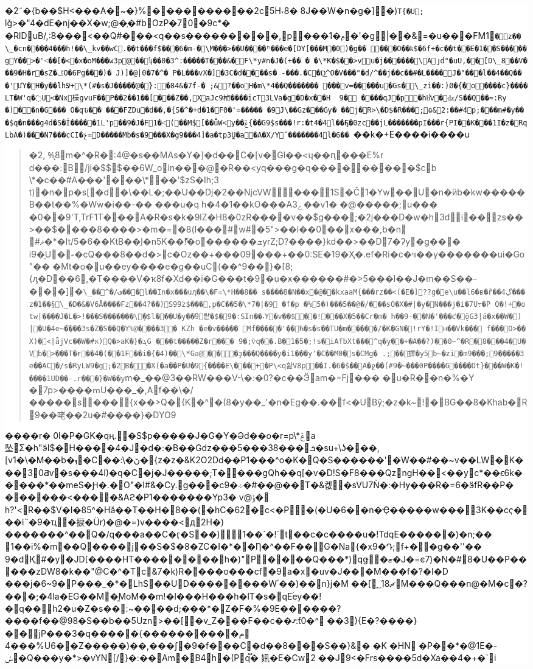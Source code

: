  �2˜�{b��$H<���A�~�}%����������2c5H˕8�
8J��W�n�g�]�)`T {�U;`lǧ>�"4�dE�nj��X�w;@�֑�#bOzP�70�9c\*� �RlDuB/,ܵ:8���<��Q#���<q��s���������,p���1�ݦ�'�g|��&=�u���FM1`�z��\_�cn���  �4���һ!��\_kv��wC.��t���f$���6�m-�\M���>��U����ʰ���e�[DY[���M�0)�g�� ���O��ҟ$�6f+�c��t��E�1�ׁ�S�����gY��>�'˂��[�<�x�oM���w3p@��ʮ��0�3^:�����T���&�͜F\*y#n� J�(+��
�
�\*K�$��>vu�j������\Aյd"�uU,��֪޺[D\_8��V���9�H�r�sZ�ػO�6Pg���)�
J)]�@|0�7�^� P�L���vX�]�3C�d����s� 
-���.�C�D͟^O�V���"�d/^��j��c��#�L����J�"���l��4��Q���'ƯY�H�y��lhՋ+\*(#�s�J�����@�}:�84&�7f-� ;&?��oH�m\*4��Q�������
���v=�����u�Gs�\_zi��:)Ø�{�o����c}����LT�W'q�߭U<�Nx橾gvuF��P��2��1��[���Z��,XaJc9桢����icT3LVa�g�D�x��H 
9�
����qJ�p�hb͌v�ǳ/S��Q��=:Ry�)��n�G���
O�qԎ��
���FZDu�d��,�{S�^�+d�1�F0�'=�����
�9J\��Gz���Gƴ� ��j�R>\�D$�R���;֛ ۵&2:��#4p;���m#�y���$q�n�݃��g4d�S�Î�����1L'p��9�J�F1�˂(��M$[�� ǚW <y��ݞ{��G9$s���!r:�t4�4l��Ҕ�0zc��jL�������pI���r{PI��K���1I�z�RqLbA�)���N7���cCI�չ=D�����Mb�s�9���X�g9���4]�a�t p3U̪�a�A�X/Y˘�������4l�6�� `��k�+E����i����u
>�2, %̙8m�^�R�:4@�s��MAs�Y�]�d��C�[v�Gl��<ɥ��ԥ���E%r d���:B/ji�$$$��6W\_oin���@�R��<yq��� g�q���������$cb
\*�c��#A���'���\*��'$zS�Ih;3
t)�n�p�s[�d�\��L�;�� U��Dj�2��NjcVW���1S�Č1�Yw��U�n�ӥb�kw�����B��t��%�Ww� i��-�� ���u�q h�4�1��kO���Aے3��v1� �@�����;u��� �0��9'T,TrF1T���A�R�s�k�9lZ�H8�0zR����v��$g���;�2j���D�w�h3di�� zs��>��$����8����>�m�=�8(l���#w#�5">��l��0��x���,b�n #ޥ�\*�It/5�6��KtB��ֱl�n5K��ޮ!�o������ܫyrZ;D?����}kd��>��D7�ʔy�g���
i9�֦U�ކ�cQ���8��d�>c�Oz��+���09���+��0:SE�19�Ҳ�.ef�Ri�c�ױ��y�������ui�Go"�� �Mt�o�u��ey ����e�g��uC(��^9��}�[8;{ԓ�D��6,�T����V�ҡ8f�Xd��i�G���t�9�u�ӿ������#�>5���l��J�m��S��-���]�`\_��^�/ف���l��In�x���uԯܵ��\�F=\*H��8�� s����8�N��x�@��kxaaM{���rz��<(�E�]??g�e\u��l6�в�ȑ��ڲ4���z�1��§\_�D�&�V6Ā����Fz��4?��)S99۟z$���,p�C��5�\*7�|�9
�f�p
�%5�)���5��@�/���sO�X�#|�y�N���j�i�7U߹�P
Q�!+�otw|����J�L�>!���S�������\ܲ�$l���U�y��ۜ9랕�$�9�:SIn��˕Y�v��$��!���X�5��Cr�m�
h��9-��N�'���ƈ�ǭG3|ă�x��W�)|�U�4e~�ܻ֡���3s�Z�S��Q�Y%@����3�
KZh
�e�v�����
Mf�����'ܼ��Ћ�ѕ�s��ΤU�m�����/�K�GN�!rY�!Iʜ��Vk��� f���O>��X)�<|ǟjVc��W�#א)Q�>aK�}�ܓG
���t�����Z�r��� 9�;ѷq ��.B�1�5�;!s�iAfbXt���^q�y��+�A��?)��0~^�R�8���4�U�Vb�͖>���T�ғ��4�(��1F��i�{�4)��\*Ga@���ҙ���Q����y�i1���y'�C��M0�s�CMg� 
.;��搱 �y5b~�zi�m9���;9��� ��3e��AC�/s�RyLW9�ց;�2B��X(�a��P�U�9Ⓤ{����E\���+�P\<q홢V8p��I.�6�$��A�ջ�� (#9�~���0P����G����Dt}���W�K� !
����1UD��-.r���}�W��y`m�\_��@3��RW���V-\�:�0?�c��Ӭam�=Fj���
�u�R��n�%�Y �7p>����ՠU���\_�,Af��\�/�����sׯ���{x��>Q�{K�^�(8�y��\_'�n�Eg��.��f<�UBŷ;�z�k~!�BG��8�Khab�R9��咾��2u�#����}�DYO9
 
 ����r�
0I�P�GK�qң.�S$p�����J�G�Y�Əd��o�r=p\*ݞa坠Σ�h"ӭI$�H����4�J�d�:�B��Gdz���ܭ���38���5�su+\ʖ���,[v1�\�M��b�ܙ�C��:\�ڻ�{z�z�&K2O2Dd��P1���^o�K�Q�S������'�W��#��~v��LW�K���30Ƌv�s���4I)�q�C�j�J�����;T����gQh��q[�v�D!S�F8���QzngH�� <��yc\*��ϵ6k�����\*��meS�Ԩ�.�O"�I#&�Cy.g���c܀�9�#��@��T�&켒�sVU7Ǹ�:�Hɏ���R�=6�ӭfR��P�
������<����&Aϩ�P1�������Yp3�
v@ݸ�
h?'<R��$V�I�85^�Hă��T��H�8��(�hC�62� c<�P�(�U�6�� n�Ҿ�����w���3K��cҁ���i˵�9�ҵ �捩�Ür)�@�=)v����<д2H�)
�������^� �Q�/q���a��C�ӷ�S��)1��`�! `t��c�c����u�!TdqE����� �)�n;�� 1��i%�m��Q����j��S�$�8�ZC�I�\*��Ƞ�^��F��G�Na׌{�x9�Դ;f+��g��''�� 9�dҚ#�y�JD[����HT��������h�)"P����Q���\*)qǥ�ޓ�J�=ͼ7)�N�#8�U��P�����zDW8�k��"@C�^�Tc&7�k)R����o���cf�9a�x�uv�J���M���f�?�I�D
���j�6~9�P���\_�\*�LhS��UD��������W՛��)��n}j�M
��[؁1ޗ8M���Q���n@�M�c �?���;�4la�EG��M�̫MoM��m!�l���H���h�lT�s�qE֝ey��!� q��h2�u�Z�s��:~����d;�� �\*�Z�F�%�9E������?����f��@98�S��b��5Uzn>��[�v\_Z��� F��c��ޤ:ƭ0�^ ��3){E�?����}��jP���3�q�����م����������}�4��%U6��Z�����)��,���ʃ�9�f���C�d��8���S��}&�
�K �HN
�P��\*�@1E�-ݽ�Q���y�\*>�vYN[/}�:��Am�B4h�(Pq֟� 㚨�E�Cw2 ��J9<�Frs�� ��5d�Xa��4�+�`i